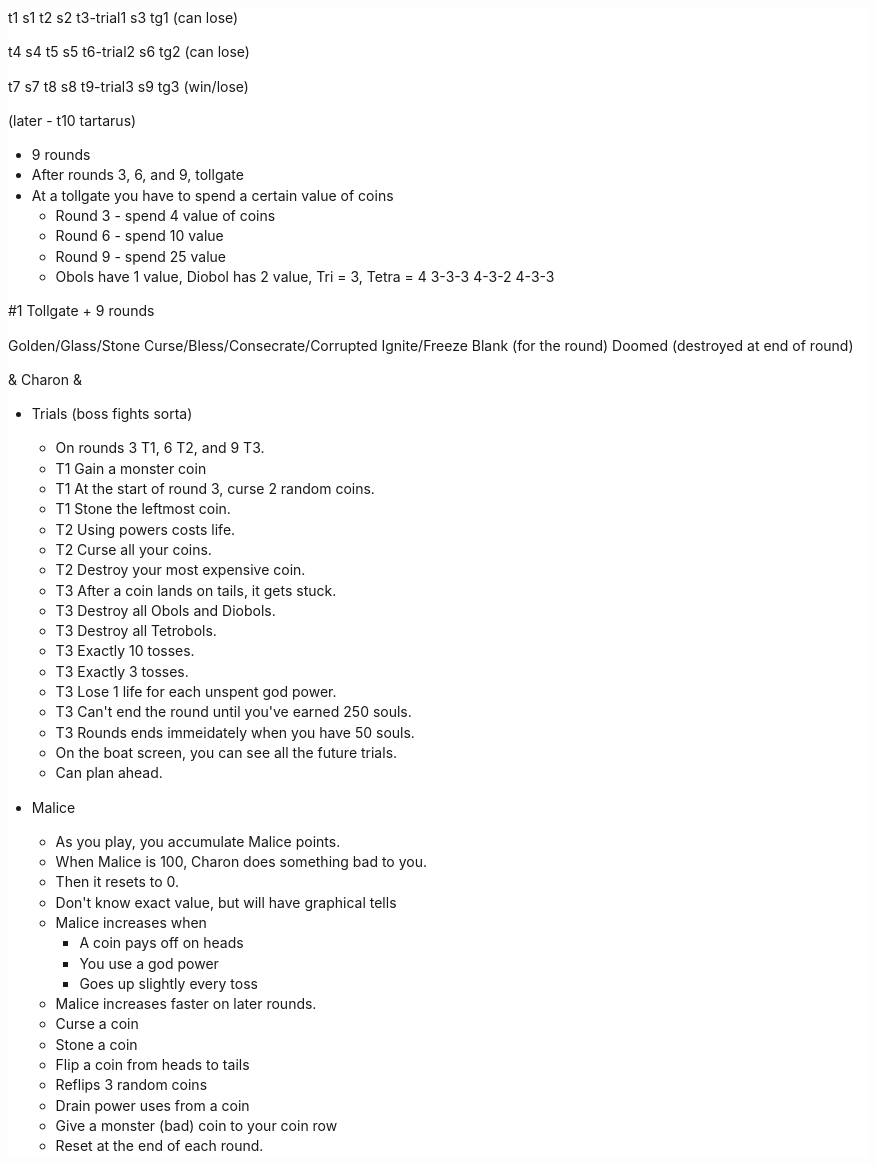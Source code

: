 t1 s1 t2 s2 t3-trial1 s3 tg1 (can lose)

t4 s4 t5 s5 t6-trial2 s6 tg2 (can lose)

t7 s7 t8 s8 t9-trial3 s9 tg3 (win/lose)

(later - t10 tartarus)



- 9 rounds
- After rounds 3, 6, and 9, tollgate
- At a tollgate you have to spend a certain value of coins
  - Round 3 - spend 4 value of coins
  - Round 6 - spend 10 value
  - Round 9 - spend 25 value
  - Obols have 1 value, Diobol has 2 value, Tri = 3, Tetra = 4
3-3-3
4-3-2
4-3-3
 
#1 Tollgate + 9 rounds

Golden/Glass/Stone
Curse/Bless/Consecrate/Corrupted
Ignite/Freeze
Blank (for the round)
Doomed (destroyed at end of round)





& Charon &
- Trials (boss fights sorta)
  - On rounds 3 T1, 6 T2, and 9 T3.
  - T1 Gain a monster coin
  - T1 At the start of round 3, curse 2 random coins.
  - T1 Stone the leftmost coin.
  - T2 Using powers costs life.
  - T2 Curse all your coins.
  - T2 Destroy your most expensive coin.
  - T3 After a coin lands on tails, it gets stuck.
  - T3 Destroy all Obols and Diobols.
  - T3 Destroy all Tetrobols.
  - T3 Exactly 10 tosses.
  - T3 Exactly 3 tosses.
  - T3 Lose 1 life for each unspent god power.
  - T3 Can't end the round until you've earned 250 souls.
  - T3 Rounds ends immeidately when you have 50 souls.
  - On the boat screen, you can see all the future trials.
  - Can plan ahead.

- Malice
  - As you play, you accumulate Malice points.
  - When Malice is 100, Charon does something bad to you.
  - Then it resets to 0.
  - Don't know exact value, but will have graphical tells
  - Malice increases when
    - A coin pays off on heads
	- You use a god power
	- Goes up slightly every toss
  - Malice increases faster on later rounds.
  - Curse a coin
  - Stone a coin
  - Flip a coin from heads to tails
  - Reflips 3 random coins
  - Drain power uses from a coin
  - Give a monster (bad) coin to your coin row
  - Reset at the end of each round.
